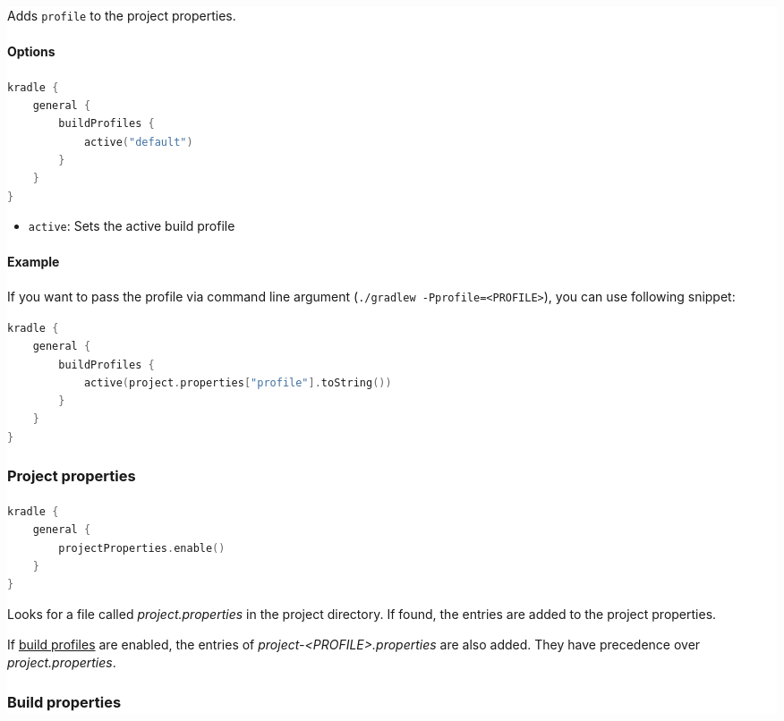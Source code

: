 Adds `profile` to the project properties.

#### Options

```kotlin
kradle {
    general {
        buildProfiles {
            active("default")
        }
    }
}
```

- `active`: Sets the active build profile

#### Example

If you want to pass the profile via command line argument (`./gradlew -Pprofile=<PROFILE>`), you can use following
snippet:

```kotlin
kradle {
    general {
        buildProfiles {
            active(project.properties["profile"].toString())
        }
    }
}
```

<a id="feature-project-properties"></a>

### Project properties

```kotlin
kradle {
    general {
        projectProperties.enable()
    }
}
```

Looks for a file called _project.properties_ in the project directory. If found, the entries are added to the
project properties.

If [build profiles](#feature-build-profiles) are enabled, the entries of _project-&lt;PROFILE>.properties_ are also
added.
They have precedence over _project.properties_.

<a id="feature-build-properties"></a>

### Build properties
